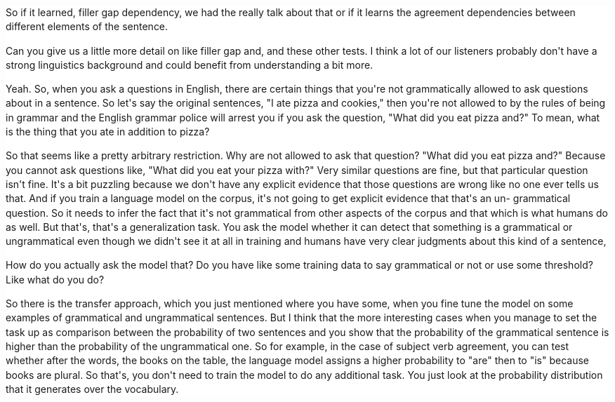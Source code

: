 </turn>


<turn speaker="Tal Linzen" timestamp="08:51">

So if it learned, filler gap dependency, we had the really talk about that or if it learns the
agreement dependencies between different elements of the sentence.

</turn>


<turn speaker="Matt Gardner" timestamp="09:02">

Can you give us a little more detail on like filler gap and, and these other tests. I think a lot of
our listeners probably don't have a strong linguistics background and could benefit from
understanding a bit more.

</turn>


<turn speaker="Tal Linzen" timestamp="09:13">

Yeah. So, when you ask a questions in English, there are certain things that you're not
grammatically allowed to ask questions about in a sentence. So let's say the original sentences, "I
ate pizza and cookies," then you're not allowed to by the rules of being in grammar and the English
grammar police will arrest you if you ask the question, "What did you eat pizza and?" To mean, what
is the thing that you ate in addition to pizza?

</turn>


<turn speaker="Tal Linzen" timestamp="09:46">

So that seems like a pretty arbitrary restriction. Why are not allowed to ask that question? "What
did you eat pizza and?" Because you cannot ask questions like, "What did you eat your pizza with?"
Very similar questions are fine, but that particular question isn't fine. It's a bit puzzling
because we don't have any explicit evidence that those questions are wrong like no one ever tells us
that. And if you train a language model on the corpus, it's not going to get explicit evidence that
that's an un- grammatical question. So it needs to infer the fact that it's not grammatical from
other aspects of the corpus and that which is what humans do as well. But that's, that's a
generalization task. You ask the model whether it can detect that something is a grammatical or
ungrammatical even though we didn't see it at all in training and humans have very clear judgments
about this kind of a sentence,

</turn>


<turn speaker="Matt Gardner" timestamp="10:39">

How do you actually ask the model that? Do you have like some training data to say grammatical or
not or use some threshold? Like what do you do?

</turn>


<turn speaker="Tal Linzen" timestamp="10:46">

So there is the transfer approach, which you just mentioned where you have some, when you fine tune
the model on some examples of grammatical and ungrammatical sentences. But I think that the more
interesting cases when you manage to set the task up as comparison between the probability of two
sentences and you show that the probability of the grammatical sentence is higher than the
probability of the ungrammatical one. So for example, in the case of subject verb agreement, you can
test whether after the words, the books on the table, the language model assigns a higher
probability to "are" then to "is" because books are plural. So that's, you don't need to train the
model to do any additional task. You just look at the probability distribution that it generates
over the vocabulary.
